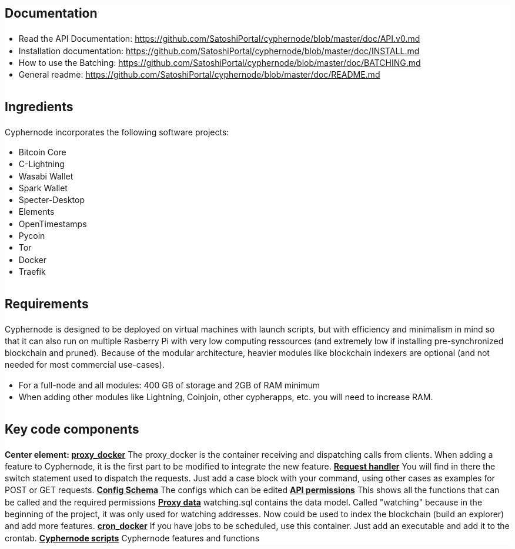 ## Documentation

- Read the API Documentation: https://github.com/SatoshiPortal/cyphernode/blob/master/doc/API.v0.md
- Installation documentation: https://github.com/SatoshiPortal/cyphernode/blob/master/doc/INSTALL.md
- How to use the Batching: https://github.com/SatoshiPortal/cyphernode/blob/master/doc/BATCHING.md
- General readme: https://github.com/SatoshiPortal/cyphernode/blob/master/doc/README.md

## Ingredients

Cyphernode incorporates the following software projects:

- Bitcoin Core
- C-Lightning
- Wasabi Wallet
- Spark Wallet
- Specter-Desktop
- Elements 
- OpenTimestamps
- Pycoin 
- Tor
- Docker 
- Traefik


## Requirements

Cyphernode is designed to be deployed on virtual machines with launch scripts, but with efficiency and minimalism in mind so that it can also run on multiple Rasberry Pi with very low computing ressources (and extremely low if installing pre-synchronized blockchain and pruned). Because of the modular architecture, heavier modules like blockchain indexers are optional (and not needed for most commercial use-cases).

* For a full-node and all modules: 400 GB of storage and 2GB of RAM minimum
* When adding other modules like Lightning, Coinjoin, other cypherapps, etc. you will need to increase RAM.

## Key code components

**Center element: [proxy_docker](https://github.com/FrancisPouliot/cyphernode/tree/docs/proxy_docker)**
The proxy_docker is the container receiving and dispatching calls from clients. When adding a feature to Cyphernode, it is the first part to be modified to integrate the new feature.
**[Request handler](https://github.com/FrancisPouliot/cyphernode/tree/docs/proxy_docker)**
You will find in there the switch statement used to dispatch the requests. Just add a case block with your command, using other cases as examples for POST or GET requests.
**[Config Schema](https://github.com/SatoshiPortal/cyphernode/blob/f9cf6125cbecae609c95dc9b14f46060b918be31/cyphernodeconf_docker/schema/config-v0.2.4.json)**
The configs which can be edited
**[API permissions](https://github.com/SatoshiPortal/cyphernode/blob/master/api_auth_docker/api-sample.properties)**
This shows all the functions that can be called and the required permissions
**[Proxy data](https://github.com/SatoshiPortal/cyphernode/tree/master/proxy_docker/app/data)**
watching.sql contains the data model. Called "watching" because in the beginning of the project, it was only used for watching addresses. Now could be used to index the blockchain (build an explorer) and add more features.
**[cron_docker](https://github.com/SatoshiPortal/cyphernode/tree/master/cron_docker)**
If you have jobs to be scheduled, use this container. Just add an executable and add it to the crontab.
**[Cyphernode scripts](https://github.com/FrancisPouliot/cyphernode/tree/docs/proxy_docker/app/script)**
Cyphernode features and functions
